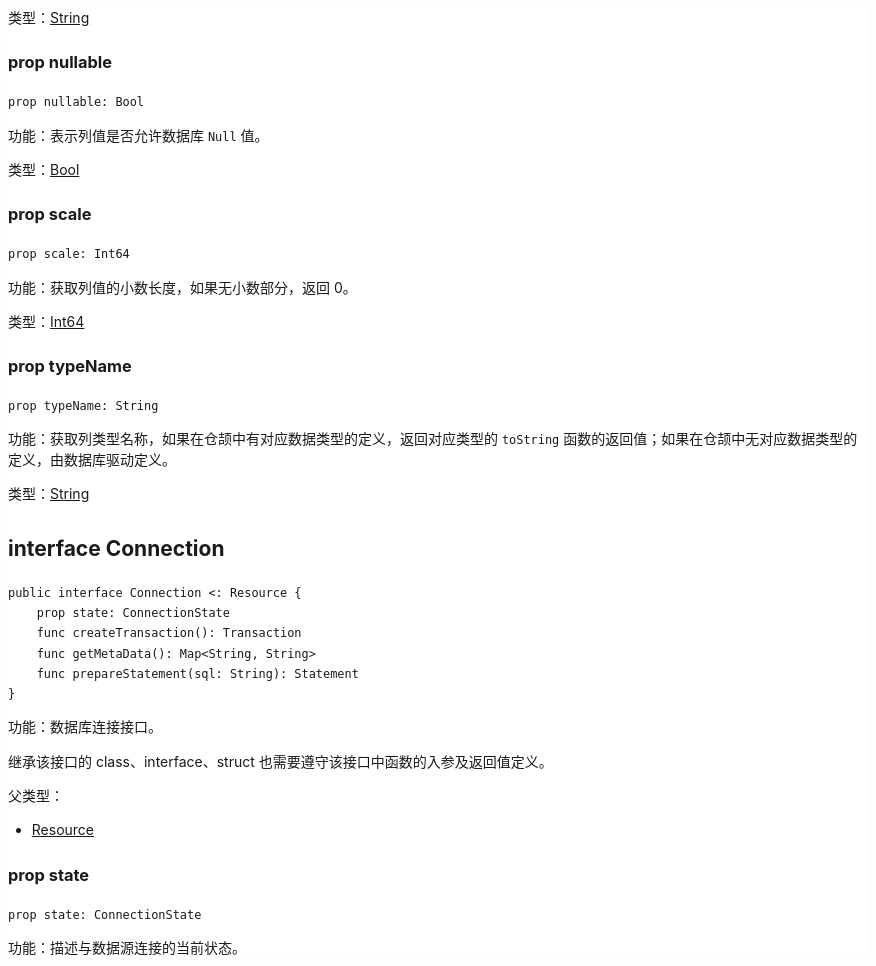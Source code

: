 类型：[String](../../core/core_package_api/core_package_structs.md#struct-string)

### prop nullable

```cangjie
prop nullable: Bool
```

功能：表示列值是否允许数据库 `Null` 值。

类型：[Bool](../../core/core_package_api/core_package_intrinsics.md#bool)

### prop scale

```cangjie
prop scale: Int64
```

功能：获取列值的小数长度，如果无小数部分，返回 0。

类型：[Int64](../../core/core_package_api/core_package_intrinsics.md#int64)

### prop typeName

```cangjie
prop typeName: String
```

功能：获取列类型名称，如果在仓颉中有对应数据类型的定义，返回对应类型的 `toString` 函数的返回值；如果在仓颉中无对应数据类型的定义，由数据库驱动定义。

类型：[String](../../core/core_package_api/core_package_structs.md#struct-string)

## interface Connection

```cangjie
public interface Connection <: Resource {
    prop state: ConnectionState
    func createTransaction(): Transaction
    func getMetaData(): Map<String, String>
    func prepareStatement(sql: String): Statement
}
```

功能：数据库连接接口。

继承该接口的 class、interface、struct 也需要遵守该接口中函数的入参及返回值定义。

父类型：

- [Resource](../../core/core_package_api/core_package_interfaces.md#interface-resource)

### prop state

```cangjie
prop state: ConnectionState
```

功能：描述与数据源连接的当前状态。
